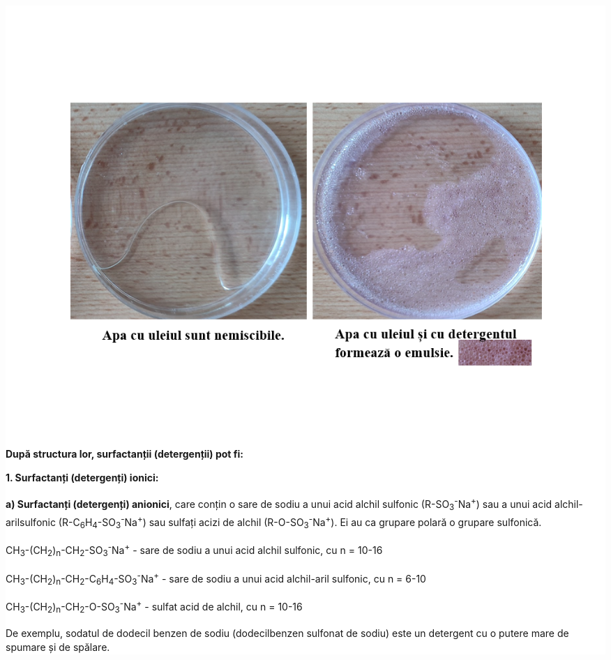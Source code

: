 <br></br>
<br></br>


<Img className="img-responsive4" src="chimie/clasa10/capitolul3/III-2-6-detergenti-poza3-procesul-de-spalare-al-detergentului2.png" width="1000" height="464" lazy={false} />




</div>

<br></br>



<div class="alert alert--primary" role="alert">


**După structura lor, surfactanții (detergenții) pot fi:**

**1. Surfactanți (detergenți) ionici:**

**a) Surfactanți (detergenți) anionici**, care conțin o sare de sodiu a unui acid alchil sulfonic (R-SO<sub>3</sub><sup>-</sup>Na<sup>+</sup>) sau a unui acid alchil-arilsulfonic (R-C<sub>6</sub>H<sub>4</sub>-SO<sub>3</sub><sup>-</sup>Na<sup>+</sup>) sau sulfați acizi de alchil (R-O-SO<sub>3</sub><sup>-</sup>Na<sup>+</sup>). Ei au ca grupare polară o grupare sulfonică.     

CH<sub>3</sub>-(CH<sub>2</sub>)<sub>n</sub>-CH<sub>2</sub>-SO<sub>3</sub><sup>-</sup>Na<sup>+</sup> - sare de sodiu a unui acid alchil sulfonic, cu n = 10-16

CH<sub>3</sub>-(CH<sub>2</sub>)<sub>n</sub>-CH<sub>2</sub>-C<sub>6</sub>H<sub>4</sub>-SO<sub>3</sub><sup>-</sup>Na<sup>+</sup> - sare de sodiu a unui acid alchil-aril sulfonic, cu n = 6-10

CH<sub>3</sub>-(CH<sub>2</sub>)<sub>n</sub>-CH<sub>2</sub>-O-SO<sub>3</sub><sup>-</sup>Na<sup>+</sup> - sulfat acid de alchil, cu n = 10-16

De exemplu, sodatul de dodecil benzen de sodiu (dodecilbenzen sulfonat de sodiu) este un detergent cu o putere mare de spumare și de spălare.
